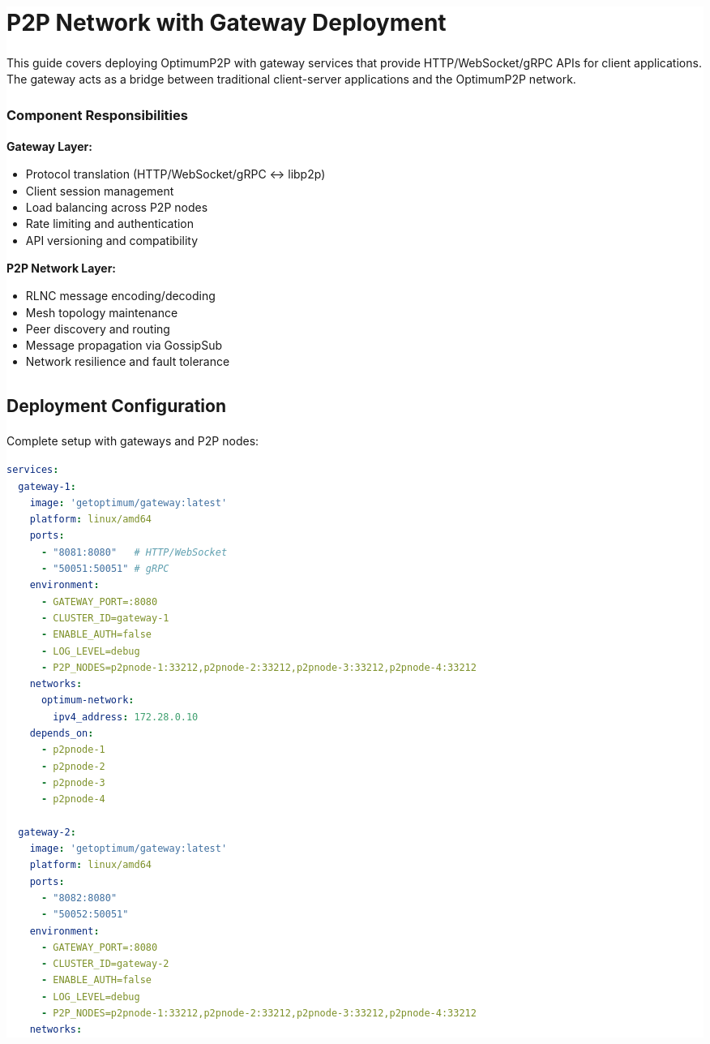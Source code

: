 # P2P Network with Gateway Deployment

This guide covers deploying OptimumP2P with gateway services that provide HTTP/WebSocket/gRPC APIs for client applications. The gateway acts as a bridge between traditional client-server applications and the OptimumP2P network.


### Component Responsibilities

**Gateway Layer:**
- Protocol translation (HTTP/WebSocket/gRPC ↔ libp2p)
- Client session management
- Load balancing across P2P nodes
- Rate limiting and authentication
- API versioning and compatibility

**P2P Network Layer:**
- RLNC message encoding/decoding
- Mesh topology maintenance
- Peer discovery and routing
- Message propagation via GossipSub
- Network resilience and fault tolerance


## Deployment Configuration

Complete setup with gateways and P2P nodes:

```yaml
services:
  gateway-1:
    image: 'getoptimum/gateway:latest'
    platform: linux/amd64
    ports:
      - "8081:8080"   # HTTP/WebSocket
      - "50051:50051" # gRPC
    environment:
      - GATEWAY_PORT=:8080
      - CLUSTER_ID=gateway-1
      - ENABLE_AUTH=false
      - LOG_LEVEL=debug
      - P2P_NODES=p2pnode-1:33212,p2pnode-2:33212,p2pnode-3:33212,p2pnode-4:33212
    networks:
      optimum-network:
        ipv4_address: 172.28.0.10
    depends_on:
      - p2pnode-1
      - p2pnode-2
      - p2pnode-3
      - p2pnode-4

  gateway-2:
    image: 'getoptimum/gateway:latest'
    platform: linux/amd64
    ports:
      - "8082:8080"
      - "50052:50051"
    environment:
      - GATEWAY_PORT=:8080
      - CLUSTER_ID=gateway-2
      - ENABLE_AUTH=false
      - LOG_LEVEL=debug
      - P2P_NODES=p2pnode-1:33212,p2pnode-2:33212,p2pnode-3:33212,p2pnode-4:33212
    networks:
```